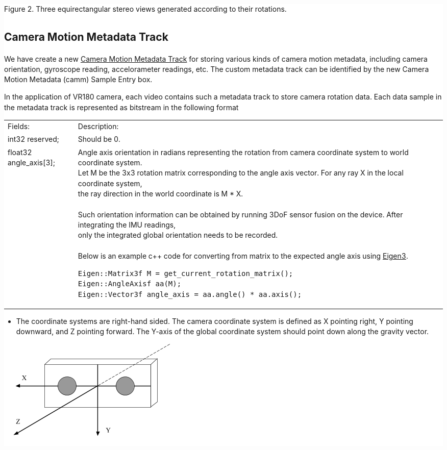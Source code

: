 Figure 2. Three equirectangular stereo views generated according to their
rotations.

## Camera Motion Metadata Track

We have create a new [Camera Motion Metadata
Track](https://developers.google.com/streetview/publish/camm-spec) for storing
various kinds of camera motion metadata, including camera orientation, gyroscope
reading, accelorameter readings, etc. The custom metadata track can be
identified by the new Camera Motion Metadata (camm) Sample Entry box.

In the application of VR180 camera, each video contains such a metadata track to
store camera rotation data. Each data sample in the metadata track is
represented as bitstream in the following format

<table>
  <tr>
    <td> Fields:           </td>
    <td>Description: </td>
  </tr>
  <tr>
    <td> int32 reserved;     </td>
    <td>Should be 0.</td>
  </tr>
  <tr>
    <td> float32 angle_axis[3];</td>
    <td>Angle axis orientation in radians representing the rotation from camera coordinate system to world coordinate system.<br>
        Let M be the 3x3 rotation matrix corresponding to the angle axis vector. For any ray X in the local coordinate system, <br>
      the ray direction in the world coordinate is M * X.<br>
<br>
Such orientation information can be obtained by running 3DoF sensor fusion on the device. After integrating the IMU readings, <br>
      only the integrated global orientation needs to be recorded. <br>
          <br>
      Below is an example c++ code for converting from matrix to the expected angle axis using <a href="https://eigen.tuxfamily.org/dox/">Eigen3</a>.
<pre lang="cpp">Eigen::Matrix3f M = get_current_rotation_matrix();
Eigen::AngleAxisf aa(M);
Eigen::Vector3f angle_axis = aa.angle() * aa.axis(); </pre>
       </td>
  </tr>
</table>

*   The coordinate systems are right-hand sided. The camera coordinate system is
    defined as X pointing right, Y pointing downward, and Z pointing forward.
    The Y-axis of the global coordinate system should point down along the
    gravity vector.

![image alt text](coordinate.png)
